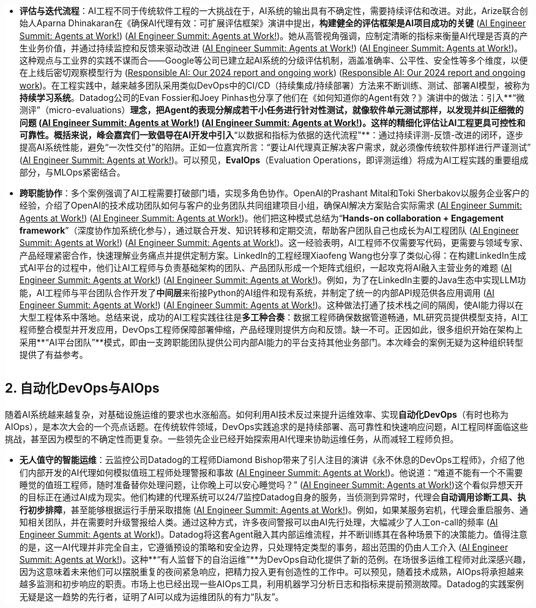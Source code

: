 - **评估与迭代流程**：AI工程不同于传统软件工程的一大挑战在于，AI系统的输出具有不确定性，需要持续评估和改进。对此，Arize联合创始人Aparna Dhinakaran在《确保AI代理有效：可扩展评估框架》演讲中提出，**构建健全的评估框架是AI项目成功的关键** ([AI Engineer Summit: Agents at Work!](https://www.ai.engineer/summit/2025/schedule#:~:text=TimesCenter%20Theater)) ([AI Engineer Summit: Agents at Work!](https://www.ai.engineer/summit/2025/schedule#:~:text=Ensure%20AI%20Agents%20Work%3A%20Evaluation,Frameworks%20for%20Scaling%20Success))。她从高管视角强调，应制定清晰的指标来衡量AI代理是否真的产生业务价值，并通过持续监控和反馈来驱动改进 ([AI Engineer Summit: Agents at Work!](https://www.ai.engineer/summit/2025/schedule#:~:text=TimesCenter%20Theater)) ([AI Engineer Summit: Agents at Work!](https://www.ai.engineer/summit/2025/schedule#:~:text=Turning%20AI%20agents%20into%20reliable%2C,continuously%20improve%20in%20dynamic%20environments))。这种观点与工业界的实践不谋而合——Google等公司已建立起AI系统的分级评估机制，涵盖准确率、公平性、安全性等多个维度，以便在上线后密切观察模型行为 ([Responsible AI: Our 2024 report and ongoing work](https://blog.google/technology/ai/responsible-ai-2024-report-ongoing-work/#:~:text=Last%20year%E2%80%99s%20Report%20includes%20highlights,Throughout%202024%2C%20we%20also%20supported)) ([Responsible AI: Our 2024 report and ongoing work](https://blog.google/technology/ai/responsible-ai-2024-report-ongoing-work/#:~:text=Our%206th%20annual%20Responsible%20AI,for%20our%20AI%20product%20launches))。在工程实践中，越来越多团队采用类似DevOps中的CI/CD（持续集成/持续部署）方法来不断训练、测试、部署AI模型，被称为**持续学习系统**。Datadog公司的Evan Fossier和Joey Pinhas也分享了他们在《如何知道你的Agent有效？》演讲中的做法：引入**“微测评”（micro-evaluations）**理念，把Agent的表现分解成若干小任务进行针对性测试，就像软件单元测试那样，以发现并纠正细微的问题 ([AI Engineer Summit: Agents at Work!](https://www.ai.engineer/summit/2025/schedule#:~:text=How%20do%20you%20know%20your,agent%20works)) ([AI Engineer Summit: Agents at Work!](https://www.ai.engineer/summit/2025/schedule#:~:text=This%20talk%20will%20explore%20the,from%20shipping%20agents%20at%20Datadog))。这样的精细化评估让AI工程更具可控性和可靠性。概括来说，峰会嘉宾们一致倡导在AI开发中引入**“以数据和指标为依据的迭代流程”**：通过持续评测-反馈-改进的闭环，逐步提高AI系统性能，避免“一次性交付”的陷阱。正如一位嘉宾所言：“要让AI代理真正解决客户需求，就必须像传统软件那样进行严谨测试” ([AI Engineer Summit: Agents at Work!](https://www.ai.engineer/summit/2025/schedule#:~:text=How%20do%20you%20know%20your,agent%20works))。可以预见，**EvalOps**（Evaluation Operations，即评测运维）将成为AI工程实践的重要组成部分，与MLOps紧密结合。

- **跨职能协作**：多个案例强调了AI工程需要打破部门墙，实现多角色协作。OpenAI的Prashant Mital和Toki Sherbakov以服务企业客户的经验，介绍了OpenAI的技术成功团队如何与客户的业务团队共同组建项目小组，确保AI解决方案贴合实际需求 ([AI Engineer Summit: Agents at Work!](https://www.ai.engineer/summit/2025/schedule#:~:text=OpenAI%20for%20VPs%20of%20AI)) ([AI Engineer Summit: Agents at Work!](https://www.ai.engineer/summit/2025/schedule#:~:text=Deploying%20transformative%20solutions%20in%20today%27s,Join%20us))。他们把这种模式总结为“**Hands-on collaboration + Engagement framework**”（深度协作加系统化参与），通过联合开发、知识转移和定期交流，帮助客户团队自己也成长为AI工程团队 ([AI Engineer Summit: Agents at Work!](https://www.ai.engineer/summit/2025/schedule#:~:text=OpenAI%20for%20VPs%20of%20AI)) ([AI Engineer Summit: Agents at Work!](https://www.ai.engineer/summit/2025/schedule#:~:text=Deploying%20transformative%20solutions%20in%20today%27s,Join%20us))。这一经验表明，AI工程师不仅需要写代码，更需要与领域专家、产品经理紧密合作，快速理解业务痛点并提供定制方案。LinkedIn的工程经理Xiaofeng Wang也分享了类似心得：在构建LinkedIn生成式AI平台的过程中，他们让AI工程师与负责基础架构的团队、产品团队形成一个矩阵式组织，一起攻克将AI融入主营业务的难题 ([AI Engineer Summit: Agents at Work!](https://www.ai.engineer/summit/2025/schedule#:~:text=In%20this%20talk%2C%20we%20will,contextual%20memory%20for%20agent%20interactions)) ([AI Engineer Summit: Agents at Work!](https://www.ai.engineer/summit/2025/schedule#:~:text=seamless%20integration%20with%20existing%20infrastructure%2C,changing%20environments))。例如，为了在LinkedIn主要的Java生态中实现LLM功能，AI工程师与平台团队合作开发了**中间层**来衔接Python的AI组件和现有系统，并制定了统一的内部API规范供各应用调用 ([AI Engineer Summit: Agents at Work!](https://www.ai.engineer/summit/2025/schedule#:~:text=Lessons%20from%20Building%20LinkedIn%27s%20GenAI,Platform)) ([AI Engineer Summit: Agents at Work!](https://www.ai.engineer/summit/2025/schedule#:~:text=highlight%20LinkedIn%27s%20GenAI%20platform%20innovations%2C,term%20platform))。这种做法打通了技术栈之间的隔阂，使AI能力得以在大型工程体系中落地。总结来说，成功的AI工程实践往往是**多工种合奏**：数据工程师确保数据管道畅通，ML研究员提供模型支持，AI工程师整合模型并开发应用，DevOps工程师保障部署伸缩，产品经理则提供方向和反馈。缺一不可。正因如此，很多组织开始在架构上采用**“AI平台团队”**模式，即由一支跨职能团队提供公司内部AI能力的平台支持其他业务部门。本次峰会的案例无疑为这种组织转型提供了有益参考。

## 2. 自动化DevOps与AIOps  
随着AI系统越来越复杂，对基础设施运维的要求也水涨船高。如何利用AI技术反过来提升运维效率、实现**自动化DevOps**（有时也称为AIOps），是本次大会的一个亮点话题。在传统软件领域，DevOps实践追求的是持续部署、高可靠性和快速响应问题，AI工程同样面临这些挑战，甚至因为模型的不确定性而更复杂。一些领先企业已经开始探索用AI代理来协助运维任务，从而减轻工程师负担。  

- **无人值守的智能运维**：云监控公司Datadog的工程师Diamond Bishop带来了引人注目的演讲《永不休息的DevOps工程师》，介绍了他们内部开发的AI代理如何模拟值班工程师处理警报和事故 ([AI Engineer Summit: Agents at Work!](https://www.ai.engineer/summit/2025/schedule#:~:text=The%20Devops%20Engineer%20Who%20Never,Sleeps))。他说道：“难道不能有一个不需要睡觉的值班工程师，随时准备替你处理问题，让你晚上可以安心睡觉吗？” ([AI Engineer Summit: Agents at Work!](https://www.ai.engineer/summit/2025/schedule#:~:text=Operate%20services%20without%20getting%20paged%2C,DevOps%20like%20a%20human%20would))这个看似异想天开的目标正在通过AI成为现实。他们构建的代理系统可以24/7监控Datadog自身的服务，当侦测到异常时，代理会**自动调用诊断工具、执行初步排障**，甚至能够根据运行手册采取措施 ([AI Engineer Summit: Agents at Work!](https://www.ai.engineer/summit/2025/schedule#:~:text=Operate%20services%20without%20getting%20paged%2C,DevOps%20like%20a%20human%20would))。例如，如果某服务宕机，代理会重启服务、通知相关团队，并在需要时升级警报给人类。通过这种方式，许多夜间警报可以由AI先行处理，大幅减少了人工on-call的频率 ([AI Engineer Summit: Agents at Work!](https://www.ai.engineer/summit/2025/schedule#:~:text=The%20Devops%20Engineer%20Who%20Never,Sleeps))。Datadog将这套Agent融入其内部运维流程，并不断训练其在各种场景下的决策能力。值得注意的是，这一AI代理并非完全自主，它遵循预设的策略和安全边界，只处理特定类型的事务，超出范围的仍由人工介入 ([AI Engineer Summit: Agents at Work!](https://www.ai.engineer/summit/2025/schedule#:~:text=down%2C%20stumbling%20around%20looking%20for,DevOps%20like%20a%20human%20would))。这种**“有人监督下的自治运维”**为DevOps自动化提供了新的范例。在场很多运维工程师对此深感兴趣，因为这意味着未来他们可以摆脱重复的夜间紧急响应，把精力投入更有创造性的工作中。可以预见，随着技术成熟，AIOps将承担越来越多监测和初步响应的职责。市场上也已经出现一些AIOps工具，利用机器学习分析日志和指标来提前预测故障。Datadog的实践案例无疑是这一趋势的先行者，证明了AI可以成为运维团队的有力“队友”。

